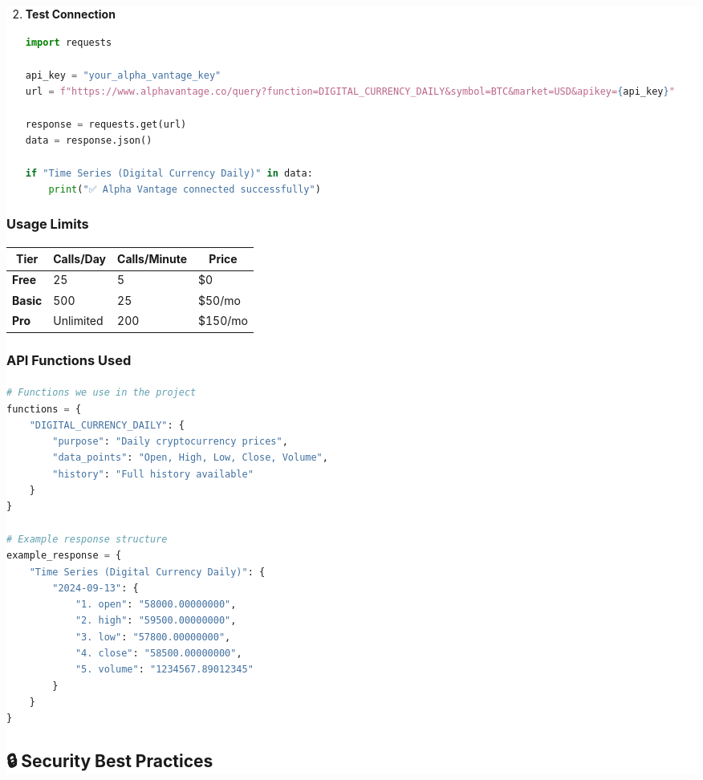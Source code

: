 2. **Test Connection**
   ```python
   import requests
   
   api_key = "your_alpha_vantage_key"
   url = f"https://www.alphavantage.co/query?function=DIGITAL_CURRENCY_DAILY&symbol=BTC&market=USD&apikey={api_key}"
   
   response = requests.get(url)
   data = response.json()
   
   if "Time Series (Digital Currency Daily)" in data:
       print("✅ Alpha Vantage connected successfully")
   ```

### Usage Limits
| Tier | Calls/Day | Calls/Minute | Price |
|------|-----------|--------------|-------|
| **Free** | 25 | 5 | $0 |
| **Basic** | 500 | 25 | $50/mo |
| **Pro** | Unlimited | 200 | $150/mo |

### API Functions Used
```python
# Functions we use in the project
functions = {
    "DIGITAL_CURRENCY_DAILY": {
        "purpose": "Daily cryptocurrency prices",
        "data_points": "Open, High, Low, Close, Volume",
        "history": "Full history available"
    }
}

# Example response structure
example_response = {
    "Time Series (Digital Currency Daily)": {
        "2024-09-13": {
            "1. open": "58000.00000000",
            "2. high": "59500.00000000", 
            "3. low": "57800.00000000",
            "4. close": "58500.00000000",
            "5. volume": "1234567.89012345"
        }
    }
}
```

## 🔒 Security Best Practices
